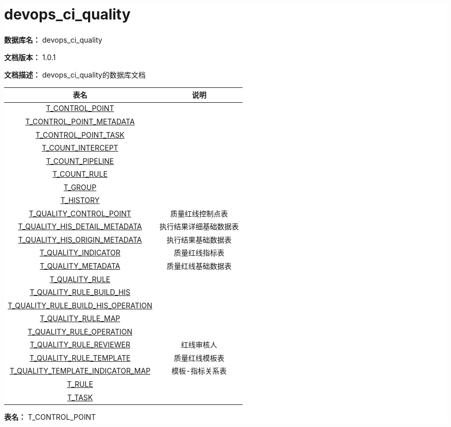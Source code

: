 # devops\_ci\_quality

**数据库名：** devops\_ci\_quality

**文档版本：** 1.0.1

**文档描述：** devops\_ci\_quality的数据库文档

|                                                     表名                                                    |      说明     |
| :-------------------------------------------------------------------------------------------------------: | :---------: |
|                       [T\_CONTROL\_POINT](devops\_ci\_quality.md#T\_CONTROL\_POINT)                       |             |
|             [T\_CONTROL\_POINT\_METADATA](devops\_ci\_quality.md#T\_CONTROL\_POINT\_METADATA)             |             |
|                 [T\_CONTROL\_POINT\_TASK](devops\_ci\_quality.md#T\_CONTROL\_POINT\_TASK)                 |             |
|                     [T\_COUNT\_INTERCEPT](devops\_ci\_quality.md#T\_COUNT\_INTERCEPT)                     |             |
|                      [T\_COUNT\_PIPELINE](devops\_ci\_quality.md#T\_COUNT\_PIPELINE)                      |             |
|                          [T\_COUNT\_RULE](devops\_ci\_quality.md#T\_COUNT\_RULE)                          |             |
|                                [T\_GROUP](devops\_ci\_quality.md#T\_GROUP)                                |             |
|                              [T\_HISTORY](devops\_ci\_quality.md#T\_HISTORY)                              |             |
|              [T\_QUALITY\_CONTROL\_POINT](devops\_ci\_quality.md#T\_QUALITY\_CONTROL\_POINT)              |   质量红线控制点表  |
|       [T\_QUALITY\_HIS\_DETAIL\_METADATA](devops\_ci\_quality.md#T\_QUALITY\_HIS\_DETAIL\_METADATA)       | 执行结果详细基础数据表 |
|       [T\_QUALITY\_HIS\_ORIGIN\_METADATA](devops\_ci\_quality.md#T\_QUALITY\_HIS\_ORIGIN\_METADATA)       |  执行结果基础数据表  |
|                   [T\_QUALITY\_INDICATOR](devops\_ci\_quality.md#T\_QUALITY\_INDICATOR)                   |   质量红线指标表   |
|                    [T\_QUALITY\_METADATA](devops\_ci\_quality.md#T\_QUALITY\_METADATA)                    |  质量红线基础数据表  |
|                        [T\_QUALITY\_RULE](devops\_ci\_quality.md#T\_QUALITY\_RULE)                        |             |
|            [T\_QUALITY\_RULE\_BUILD\_HIS](devops\_ci\_quality.md#T\_QUALITY\_RULE\_BUILD\_HIS)            |             |
| [T\_QUALITY\_RULE\_BUILD\_HIS\_OPERATION](devops\_ci\_quality.md#T\_QUALITY\_RULE\_BUILD\_HIS\_OPERATION) |             |
|                   [T\_QUALITY\_RULE\_MAP](devops\_ci\_quality.md#T\_QUALITY\_RULE\_MAP)                   |             |
|             [T\_QUALITY\_RULE\_OPERATION](devops\_ci\_quality.md#T\_QUALITY\_RULE\_OPERATION)             |             |
|              [T\_QUALITY\_RULE\_REVIEWER](devops\_ci\_quality.md#T\_QUALITY\_RULE\_REVIEWER)              |    红线审核人    |
|              [T\_QUALITY\_RULE\_TEMPLATE](devops\_ci\_quality.md#T\_QUALITY\_RULE\_TEMPLATE)              |   质量红线模板表   |
|    [T\_QUALITY\_TEMPLATE\_INDICATOR\_MAP](devops\_ci\_quality.md#T\_QUALITY\_TEMPLATE\_INDICATOR\_MAP)    |   模板-指标关系表  |
|                                 [T\_RULE](devops\_ci\_quality.md#T\_RULE)                                 |             |
|                                 [T\_TASK](devops\_ci\_quality.md#T\_TASK)                                 |             |

**表名：** T\_CONTROL\_POINT
